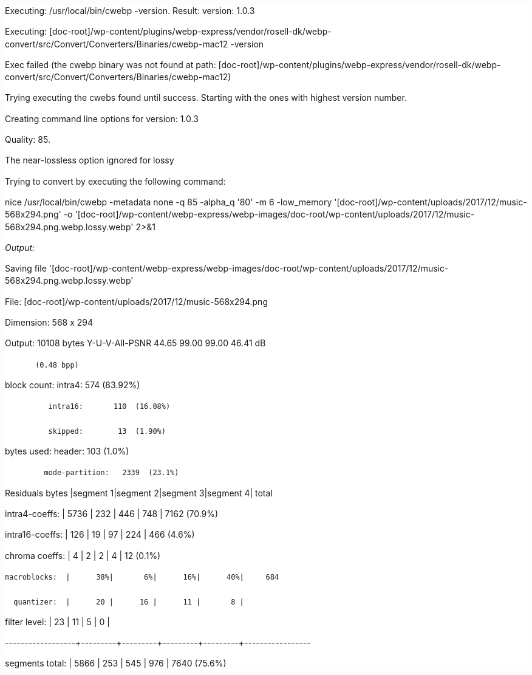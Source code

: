 Executing: /usr/local/bin/cwebp -version. Result: version: 1.0.3

Executing: [doc-root]/wp-content/plugins/webp-express/vendor/rosell-dk/webp-convert/src/Convert/Converters/Binaries/cwebp-mac12 -version

Exec failed (the cwebp binary was not found at path: [doc-root]/wp-content/plugins/webp-express/vendor/rosell-dk/webp-convert/src/Convert/Converters/Binaries/cwebp-mac12)

Trying executing the cwebs found until success. Starting with the ones with highest version number.

Creating command line options for version: 1.0.3

Quality: 85. 

The near-lossless option ignored for lossy

Trying to convert by executing the following command:

nice /usr/local/bin/cwebp -metadata none -q 85 -alpha_q '80' -m 6 -low_memory '[doc-root]/wp-content/uploads/2017/12/music-568x294.png' -o '[doc-root]/wp-content/webp-express/webp-images/doc-root/wp-content/uploads/2017/12/music-568x294.png.webp.lossy.webp' 2>&1


*Output:* 

Saving file '[doc-root]/wp-content/webp-express/webp-images/doc-root/wp-content/uploads/2017/12/music-568x294.png.webp.lossy.webp'

File:      [doc-root]/wp-content/uploads/2017/12/music-568x294.png

Dimension: 568 x 294

Output:    10108 bytes Y-U-V-All-PSNR 44.65 99.00 99.00   46.41 dB

           (0.48 bpp)

block count:  intra4:        574  (83.92%)

              intra16:       110  (16.08%)

              skipped:        13  (1.90%)

bytes used:  header:            103  (1.0%)

             mode-partition:   2339  (23.1%)

 Residuals bytes  |segment 1|segment 2|segment 3|segment 4|  total

  intra4-coeffs:  |    5736 |     232 |     446 |     748 |    7162  (70.9%)

 intra16-coeffs:  |     126 |      19 |      97 |     224 |     466  (4.6%)

  chroma coeffs:  |       4 |       2 |       2 |       4 |      12  (0.1%)

    macroblocks:  |      38%|       6%|      16%|      40%|     684

      quantizer:  |      20 |      16 |      11 |       8 |

   filter level:  |      23 |      11 |       5 |       0 |

------------------+---------+---------+---------+---------+-----------------

 segments total:  |    5866 |     253 |     545 |     976 |    7640  (75.6%)

